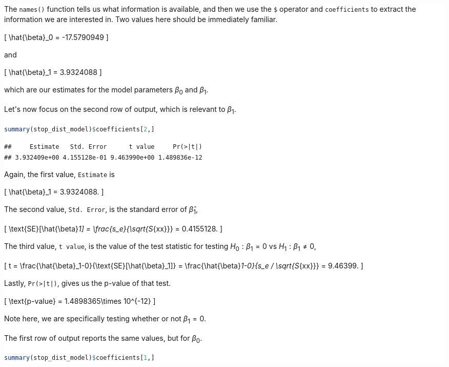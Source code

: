 The `names()` function tells us what information is available, and then we use the `$` operator and `coefficients` to extract the information we are interested in. Two values here should be immediately familiar.

\[
\hat{\beta}_0 = -17.5790949
\]

and

\[
\hat{\beta}_1 = 3.9324088
\]

which are our estimates for the model parameters $\beta_0$ and $\beta_1$.

Let's now focus on the second row of output, which is relevant to $\beta_1$.


```r
summary(stop_dist_model)$coefficients[2,]
```

```
##     Estimate   Std. Error      t value     Pr(>|t|) 
## 3.932409e+00 4.155128e-01 9.463990e+00 1.489836e-12
```

Again, the first value, `Estimate` is

\[
\hat{\beta}_1 = 3.9324088.
\]

The second value, `Std. Error`, is the standard error of $\hat{\beta}_1$,

\[
\text{SE}[\hat{\beta}_1] = \frac{s_e}{\sqrt{S_{xx}}} = 0.4155128.
\]

The third value, `t value`, is the value of the test statistic for testing $H_0: \beta_1 = 0$ vs $H_1: \beta_1 \neq 0$,

\[
t = \frac{\hat{\beta}_1-0}{\text{SE}[\hat{\beta}_1]} = \frac{\hat{\beta}_1-0}{s_e / \sqrt{S_{xx}}} = 9.46399.
\]

Lastly, `Pr(>|t|)`, gives us the p-value of that test.

\[
\text{p-value} = 1.4898365\times 10^{-12}
\]

Note here, we are specifically testing whether or not $\beta_1 = 0$. 

The first row of output reports the same values, but for $\beta_0$.


```r
summary(stop_dist_model)$coefficients[1,]
```
